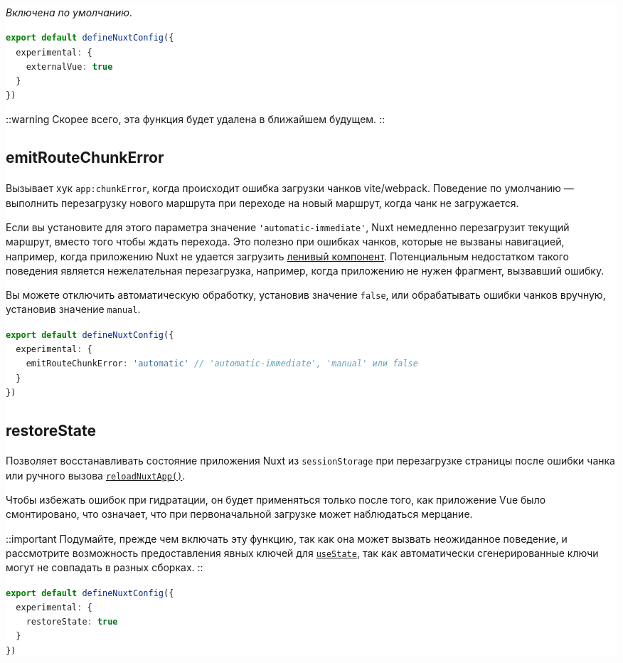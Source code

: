 *Включена по умолчанию.*

```ts twoslash [nuxt.config.ts]
export default defineNuxtConfig({
  experimental: {
    externalVue: true
  }
})
```

::warning
Скорее всего, эта функция будет удалена в ближайшем будущем.
::

## emitRouteChunkError

Вызывает хук `app:chunkError`, когда происходит ошибка загрузки чанков vite/webpack. Поведение по умолчанию — выполнить перезагрузку нового маршрута при переходе на новый маршрут, когда чанк не загружается.

Если вы установите для этого параметра значение `'automatic-immediate'`, Nuxt немедленно перезагрузит текущий маршрут, вместо того чтобы ждать перехода. Это полезно при ошибках чанков, которые не вызваны навигацией, например, когда приложению Nuxt не удается загрузить [ленивый компонент](/docs/guide/directory-structure/components#dynamic-imports). Потенциальным недостатком такого поведения является нежелательная перезагрузка, например, когда приложению не нужен фрагмент, вызвавший ошибку.

Вы можете отключить автоматическую обработку, установив значение `false`, или обрабатывать ошибки чанков вручную, установив значение `manual`.

```ts twoslash [nuxt.config.ts]
export default defineNuxtConfig({
  experimental: {
    emitRouteChunkError: 'automatic' // 'automatic-immediate', 'manual' или false
  }
})
```

## restoreState

Позволяет восстанавливать состояние приложения Nuxt из `sessionStorage` при перезагрузке страницы после ошибки чанка или ручного вызова [`reloadNuxtApp()`](/docs/api/utils/reload-nuxt-app).

Чтобы избежать ошибок при гидратации, он будет применяться только после того, как приложение Vue было смонтировано, что означает, что при первоначальной загрузке может наблюдаться мерцание.

::important
Подумайте, прежде чем включать эту функцию, так как она может вызвать неожиданное поведение,
и рассмотрите возможность предоставления явных ключей для [`useState`](/docs/api/composables/use-state), так как автоматически сгенерированные ключи могут не совпадать в разных сборках.
::

```ts twoslash [nuxt.config.ts]
export default defineNuxtConfig({
  experimental: {
    restoreState: true
  }
})
```
